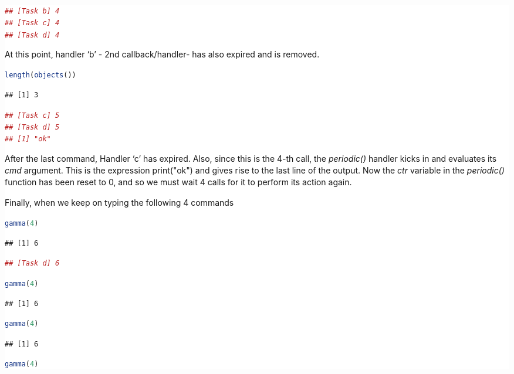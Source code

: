 ```r
## [Task b] 4
## [Task c] 4
## [Task d] 4
```


At this point, handler ‘b’ - 2nd callback/handler- has also expired and is removed.

```r
length(objects())
```

```
## [1] 3
```

```r
## [Task c] 5
## [Task d] 5
## [1] "ok"
```


After the last command, Handler ‘c’ has expired. Also, since this is the 4-th call, the _periodic()_ handler kicks in and evaluates its _cmd_ argument. This is the expression print("ok") and gives rise to the last line of the output. Now the _ctr_ variable in the _periodic()_ function has been reset to 0, and so we must wait 4 calls for it to perform its action again.

Finally, when we keep on typing the following 4 commands

```r
gamma(4)
```

```
## [1] 6
```

```r
## [Task d] 6
```


```r
gamma(4)
```

```
## [1] 6
```

```r
gamma(4)
```

```
## [1] 6
```

```r
gamma(4)
```
